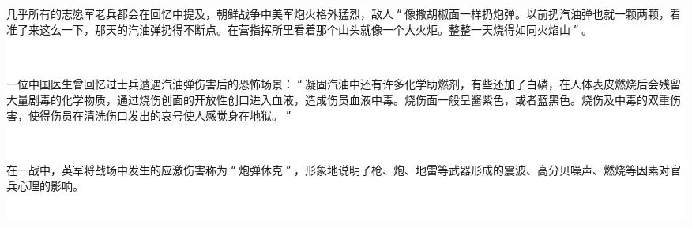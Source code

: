    几乎所有的志愿军老兵都会在回忆中提及，朝鲜战争中美军炮火格外猛烈，敌人
  </span>
  <span class="s2">
   “
  </span>
  <span class="s1">
   像撒胡椒面一样扔炮弹。以前扔汽油弹也就一颗两颗，看准了来这么一下，那天的汽油弹扔得不断点。在营指挥所里看着那个山头就像一个大火炬。整整一天烧得如同火焰山
  </span>
  <span class="s2">
   ”
  </span>
  <span class="s1">
   。
  </span>
 </p>
 <p class="p1">
  <span class="s1">
  </span>
  <br/>
 </p>
 <p class="p2">
  <span class="s1">
   一位中国医生曾回忆过士兵遭遇汽油弹伤害后的恐怖场景：
  </span>
  <span class="s2">
   “
  </span>
  <span class="s1">
   凝固汽油中还有许多化学助燃剂，有些还加了白磷，在人体表皮燃烧后会残留大量剧毒的化学物质，通过烧伤创面的开放性创口进入血液，造成伤员血液中毒。烧伤面一般呈酱紫色，或者蓝黑色。烧伤及中毒的双重伤害，使得伤员在清洗伤口发出的哀号使人感觉身在地狱。
  </span>
  <span class="s2">
   ”
  </span>
 </p>
 <p class="p1">
  <span class="s1">
  </span>
  <br/>
 </p>
 <p class="p2">
  <span class="s1">
   在一战中，英军将战场中发生的应激伤害称为
  </span>
  <span class="s2">
   “
  </span>
  <span class="s1">
   炮弹休克
  </span>
  <span class="s2">
   ”
  </span>
  <span class="s1">
   ，形象地说明了枪、炮、地雷等武器形成的震波、高分贝噪声、燃烧等因素对官兵心理的影响。
  </span>
 </p>
 <p class="p1">
  <span class="s1">
  </span>
  <br/>
 </p>
 <p class="p2">
  <span class="s1">